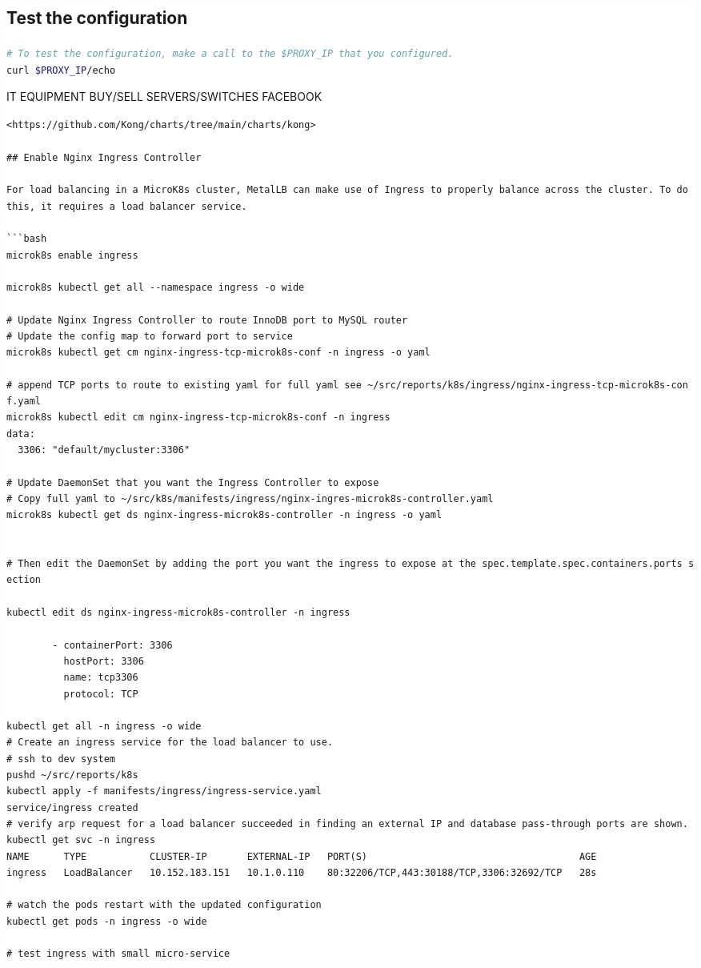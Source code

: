 ## Test the configuration

```bash
# To test the configuration, make a call to the $PROXY_IP that you configured.
curl $PROXY_IP/echo
```

IT EQUIPMENT BUY/SELL SERVERS/SWITCHES FACEBOOK

``````
<https://github.com/Kong/charts/tree/main/charts/kong>

## Enable Nginx Ingress Controller

For load balancing in a MicroK8s cluster, MetalLB can make use of Ingress to properly balance across the cluster. To do this, it requires a load balancer service.

```bash
microk8s enable ingress

microk8s kubectl get all --namespace ingress -o wide

# Update Nginx Ingress Controller to route InnoDB port to MySQL router
# Update the config map to forward port to service
microk8s kubectl get cm nginx-ingress-tcp-microk8s-conf -n ingress -o yaml

# append TCP ports to route to existing yaml for full yaml see ~/src/reports/k8s/ingress/nginx-ingress-tcp-microk8s-conf.yaml
microk8s kubectl edit cm nginx-ingress-tcp-microk8s-conf -n ingress 
data:
  3306: "default/mycluster:3306"

# Update DaemonSet that you want the Ingress Controller to expose
# Copy full yaml to ~/src/k8s/manifests/ingress/nginx-ingres-microk8s-controller.yaml
microk8s kubectl get ds nginx-ingress-microk8s-controller -n ingress -o yaml


# Then edit the DaemonSet by adding the port you want the ingress to expose at the spec.template.spec.containers.ports section

kubectl edit ds nginx-ingress-microk8s-controller -n ingress

        - containerPort: 3306
          hostPort: 3306
          name: tcp3306
          protocol: TCP

kubectl get all -n ingress -o wide
# Create an ingress service for the load balancer to use.
# ssh to dev system
pushd ~/src/reports/k8s
kubectl apply -f manifests/ingress/ingress-service.yaml
service/ingress created
# verify arp request for a load balancer succeeded in finding an external IP and database pass-through ports are shown.
kubectl get svc -n ingress                             
NAME      TYPE           CLUSTER-IP       EXTERNAL-IP   PORT(S)                                     AGE
ingress   LoadBalancer   10.152.183.151   10.1.0.110    80:32206/TCP,443:30188/TCP,3306:32692/TCP   28s

# watch the pods restart with the updated configuration
kubectl get pods -n ingress -o wide

# test ingress with small micro-service
``````